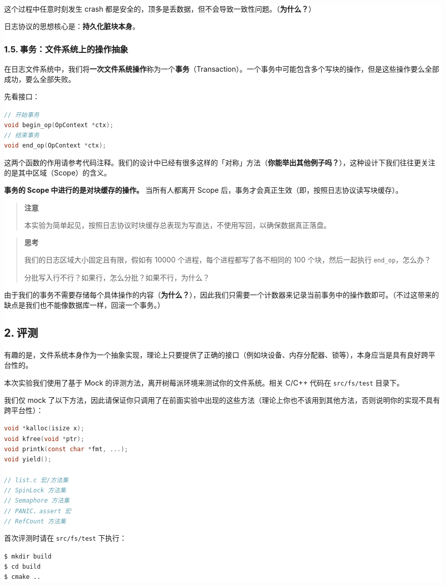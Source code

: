 这个过程中任意时刻发生 crash 都是安全的，顶多是丢数据，但不会导致一致性问题。（**为什么？**）

日志协议的思想核心是：**持久化脏块本身**。

### 1.5. 事务：文件系统上的操作抽象

在日志文件系统中，我们将**一次文件系统操作**称为一个**事务**（Transaction）。一个事务中可能包含多个写块的操作，但是这些操作要么全部成功，要么全部失败。

先看接口：

```c
// 开始事务
void begin_op(OpContext *ctx);
// 结束事务
void end_op(OpContext *ctx);
```

这两个函数的作用请参考代码注释。我们的设计中已经有很多这样的「对称」方法（**你能举出其他例子吗？**），这种设计下我们往往更关注的是其中区域（Scope）的含义。

**事务的 Scope 中进行的是对块缓存的操作。** 当所有人都离开 Scope 后，事务才会真正生效（即，按照日志协议读写块缓存）。

> **注意**
>
> 本实验为简单起见，按照日志协议时块缓存总表现为写直达，不使用写回，以确保数据真正落盘。

> **思考**
>
> 我们的日志区域大小固定且有限，假如有 10000 个进程，每个进程都写了各不相同的 100 个块，然后一起执行 `end_op`，怎么办？
>
> 分批写入行不行？如果行，怎么分批？如果不行，为什么？

由于我们的事务不需要存储每个具体操作的内容（**为什么？**），因此我们只需要一个计数器来记录当前事务中的操作数即可。（不过这带来的缺点是我们也不能像数据库一样，回滚一个事务。）

## 2. 评测

有趣的是，文件系统本身作为一个抽象实现，理论上只要提供了正确的接口（例如块设备、内存分配器、锁等），本身应当是具有良好跨平台性的。

本次实验我们使用了基于 Mock 的评测方法，离开树莓派环境来测试你的文件系统。相关 C/C++ 代码在 `src/fs/test` 目录下。

我们仅 mock 了以下方法，因此请保证你只调用了在前面实验中出现的这些方法（理论上你也不该用到其他方法，否则说明你的实现不具有跨平台性）：

```c
void *kalloc(isize x);
void kfree(void *ptr);
void printk(const char *fmt, ...);
void yield();

// list.c 宏/方法集
// SpinLock 方法集
// Semaphore 方法集
// PANIC、assert 宏
// RefCount 方法集
```

首次评测时请在 `src/fs/test` 下执行：

```sh
$ mkdir build
$ cd build
$ cmake ..
```
